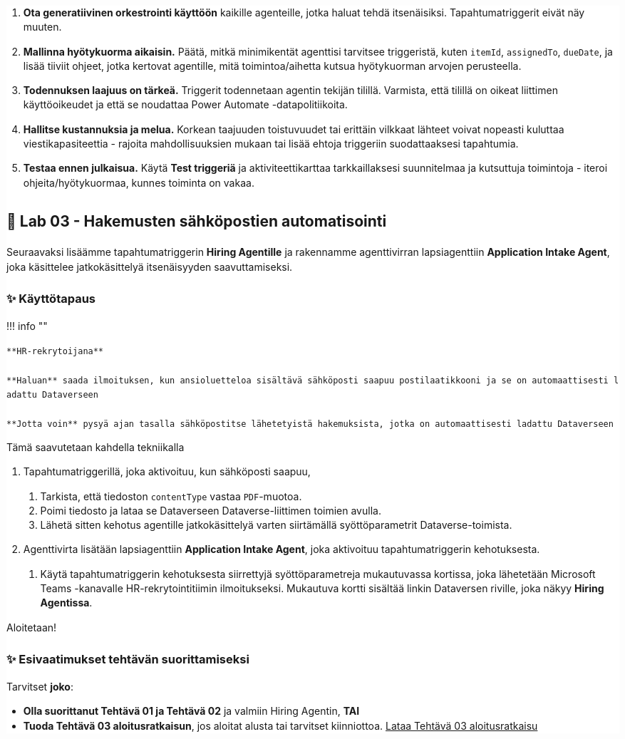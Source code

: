 1. **Ota generatiivinen orkestrointi käyttöön** kaikille agenteille, jotka haluat tehdä itsenäisiksi. Tapahtumatriggerit eivät näy muuten.

1. **Mallinna hyötykuorma aikaisin.** Päätä, mitkä minimikentät agenttisi tarvitsee triggeristä, kuten `itemId`, `assignedTo`, `dueDate`, ja lisää tiiviit ohjeet, jotka kertovat agentille, mitä toimintoa/aihetta kutsua hyötykuorman arvojen perusteella.

1. **Todennuksen laajuus on tärkeä.** Triggerit todennetaan agentin tekijän tilillä. Varmista, että tilillä on oikeat liittimen käyttöoikeudet ja että se noudattaa Power Automate -datapolitiikoita.

1. **Hallitse kustannuksia ja melua.** Korkean taajuuden toistuvuudet tai erittäin vilkkaat lähteet voivat nopeasti kuluttaa viestikapasiteettia - rajoita mahdollisuuksien mukaan tai lisää ehtoja triggeriin suodattaaksesi tapahtumia.

1. **Testaa ennen julkaisua.** Käytä **Test triggeriä** ja aktiviteettikarttaa tarkkaillaksesi suunnitelmaa ja kutsuttuja toimintoja - iteroi ohjeita/hyötykuormaa, kunnes toiminta on vakaa.

## 🧪 Lab 03 - Hakemusten sähköpostien automatisointi

Seuraavaksi lisäämme tapahtumatriggerin **Hiring Agentille** ja rakennamme agenttivirran lapsiagenttiin **Application Intake Agent**, joka käsittelee jatkokäsittelyä itsenäisyyden saavuttamiseksi.

### ✨ Käyttötapaus

!!! info ""

    **HR-rekrytoijana**

    **Haluan** saada ilmoituksen, kun ansioluetteloa sisältävä sähköposti saapuu postilaatikkooni ja se on automaattisesti ladattu Dataverseen

    **Jotta voin** pysyä ajan tasalla sähköpostitse lähetetyistä hakemuksista, jotka on automaattisesti ladattu Dataverseen

Tämä saavutetaan kahdella tekniikalla

1. Tapahtumatriggerillä, joka aktivoituu, kun sähköposti saapuu,
    1. Tarkista, että tiedoston `contentType` vastaa `PDF`-muotoa.
    1. Poimi tiedosto ja lataa se Dataverseen Dataverse-liittimen toimien avulla.
    1. Lähetä sitten kehotus agentille jatkokäsittelyä varten siirtämällä syöttöparametrit Dataverse-toimista.

1. Agenttivirta lisätään lapsiagenttiin **Application Intake Agent**, joka aktivoituu tapahtumatriggerin kehotuksesta.
    1. Käytä tapahtumatriggerin kehotuksesta siirrettyjä syöttöparametreja mukautuvassa kortissa, joka lähetetään Microsoft Teams -kanavalle HR-rekrytointitiimin ilmoitukseksi. Mukautuva kortti sisältää linkin Dataversen riville, joka näkyy **Hiring Agentissa**.

Aloitetaan!

### ✨ Esivaatimukset tehtävän suorittamiseksi

Tarvitset **joko**:

- **Olla suorittanut Tehtävä 01 ja Tehtävä 02** ja valmiin Hiring Agentin, **TAI**
- **Tuoda Tehtävä 03 aloitusratkaisun**, jos aloitat alusta tai tarvitset kiinniottoa. [Lataa Tehtävä 03 aloitusratkaisu](https://aka.ms/agent-academy)
